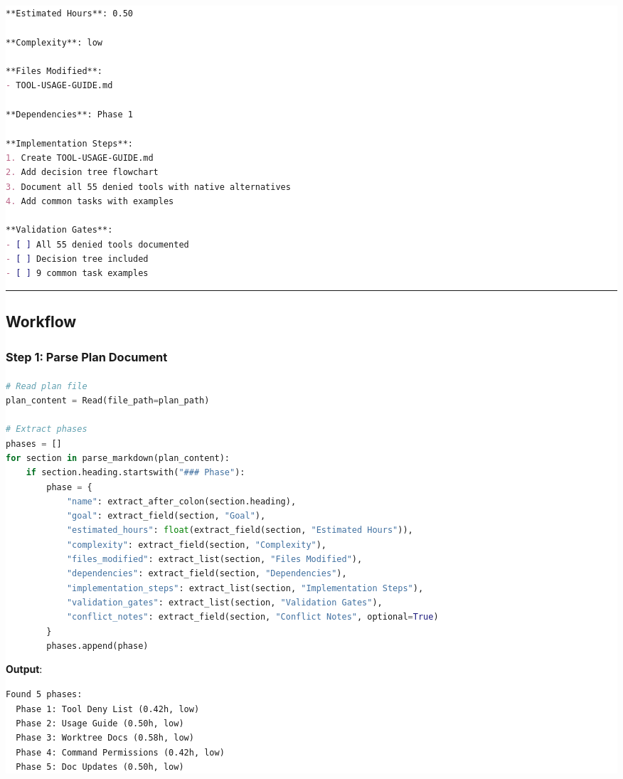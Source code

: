 ```markdown
**Estimated Hours**: 0.50

**Complexity**: low

**Files Modified**:
- TOOL-USAGE-GUIDE.md

**Dependencies**: Phase 1

**Implementation Steps**:
1. Create TOOL-USAGE-GUIDE.md
2. Add decision tree flowchart
3. Document all 55 denied tools with native alternatives
4. Add common tasks with examples

**Validation Gates**:
- [ ] All 55 denied tools documented
- [ ] Decision tree included
- [ ] 9 common task examples
```

---

## Workflow

### Step 1: Parse Plan Document

```python
# Read plan file
plan_content = Read(file_path=plan_path)

# Extract phases
phases = []
for section in parse_markdown(plan_content):
    if section.heading.startswith("### Phase"):
        phase = {
            "name": extract_after_colon(section.heading),
            "goal": extract_field(section, "Goal"),
            "estimated_hours": float(extract_field(section, "Estimated Hours")),
            "complexity": extract_field(section, "Complexity"),
            "files_modified": extract_list(section, "Files Modified"),
            "dependencies": extract_field(section, "Dependencies"),
            "implementation_steps": extract_list(section, "Implementation Steps"),
            "validation_gates": extract_list(section, "Validation Gates"),
            "conflict_notes": extract_field(section, "Conflict Notes", optional=True)
        }
        phases.append(phase)
```

**Output**:
```
Found 5 phases:
  Phase 1: Tool Deny List (0.42h, low)
  Phase 2: Usage Guide (0.50h, low)
  Phase 3: Worktree Docs (0.58h, low)
  Phase 4: Command Permissions (0.42h, low)
  Phase 5: Doc Updates (0.50h, low)
```
